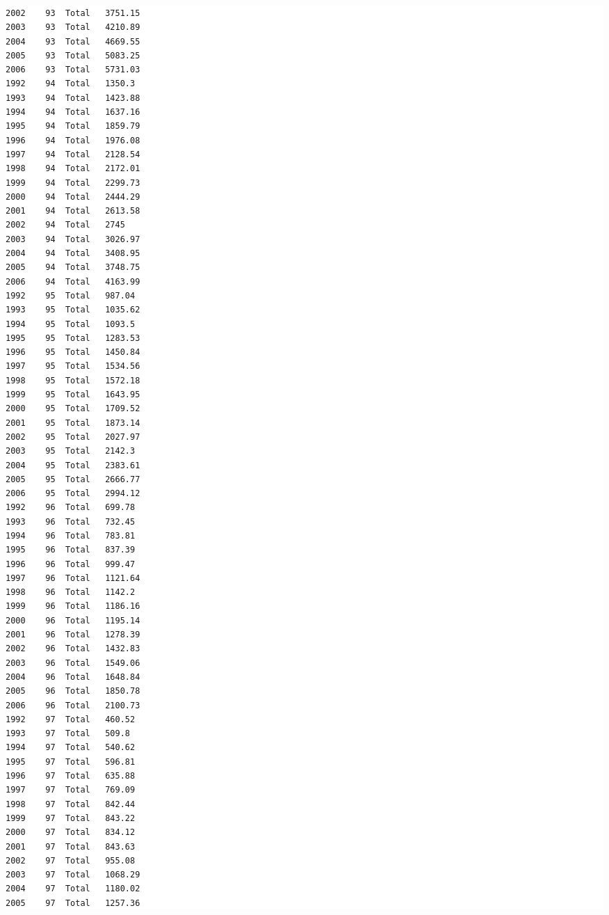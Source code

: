 	2002	93	Total	3751.15
	2003	93	Total	4210.89
	2004	93	Total	4669.55
	2005	93	Total	5083.25
	2006	93	Total	5731.03
	1992	94	Total	1350.3
	1993	94	Total	1423.88
	1994	94	Total	1637.16
	1995	94	Total	1859.79
	1996	94	Total	1976.08
	1997	94	Total	2128.54
	1998	94	Total	2172.01
	1999	94	Total	2299.73
	2000	94	Total	2444.29
	2001	94	Total	2613.58
	2002	94	Total	2745
	2003	94	Total	3026.97
	2004	94	Total	3408.95
	2005	94	Total	3748.75
	2006	94	Total	4163.99
	1992	95	Total	987.04
	1993	95	Total	1035.62
	1994	95	Total	1093.5
	1995	95	Total	1283.53
	1996	95	Total	1450.84
	1997	95	Total	1534.56
	1998	95	Total	1572.18
	1999	95	Total	1643.95
	2000	95	Total	1709.52
	2001	95	Total	1873.14
	2002	95	Total	2027.97
	2003	95	Total	2142.3
	2004	95	Total	2383.61
	2005	95	Total	2666.77
	2006	95	Total	2994.12
	1992	96	Total	699.78
	1993	96	Total	732.45
	1994	96	Total	783.81
	1995	96	Total	837.39
	1996	96	Total	999.47
	1997	96	Total	1121.64
	1998	96	Total	1142.2
	1999	96	Total	1186.16
	2000	96	Total	1195.14
	2001	96	Total	1278.39
	2002	96	Total	1432.83
	2003	96	Total	1549.06
	2004	96	Total	1648.84
	2005	96	Total	1850.78
	2006	96	Total	2100.73
	1992	97	Total	460.52
	1993	97	Total	509.8
	1994	97	Total	540.62
	1995	97	Total	596.81
	1996	97	Total	635.88
	1997	97	Total	769.09
	1998	97	Total	842.44
	1999	97	Total	843.22
	2000	97	Total	834.12
	2001	97	Total	843.63
	2002	97	Total	955.08
	2003	97	Total	1068.29
	2004	97	Total	1180.02
	2005	97	Total	1257.36